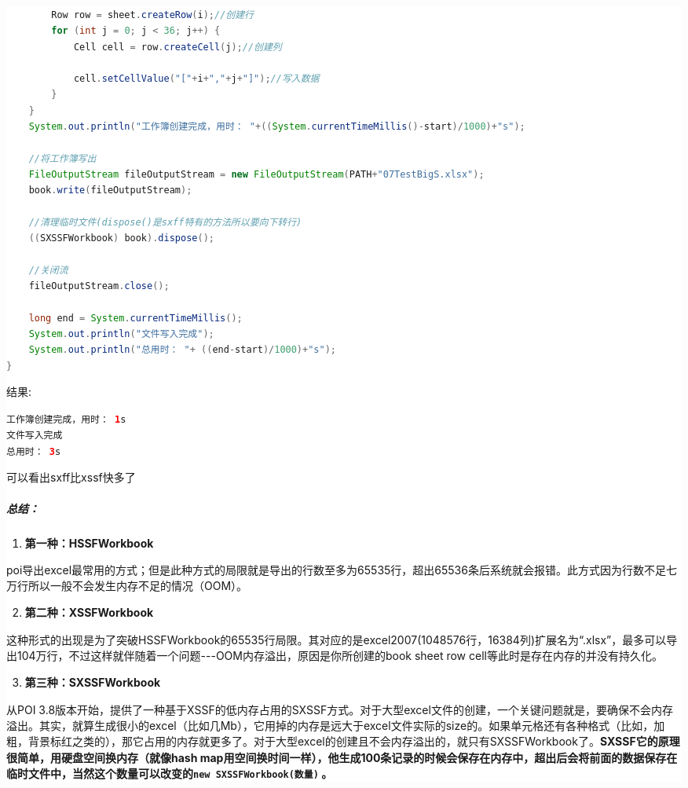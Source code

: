 ```java
        Row row = sheet.createRow(i);//创建行
        for (int j = 0; j < 36; j++) {
            Cell cell = row.createCell(j);//创建列

            cell.setCellValue("["+i+","+j+"]");//写入数据
        }
    }
    System.out.println("工作簿创建完成，用时： "+((System.currentTimeMillis()-start)/1000)+"s");

    //将工作簿写出
    FileOutputStream fileOutputStream = new FileOutputStream(PATH+"07TestBigS.xlsx");
    book.write(fileOutputStream);

    //清理临时文件(dispose()是sxff特有的方法所以要向下转行)
    ((SXSSFWorkbook) book).dispose();

    //关闭流
    fileOutputStream.close();

    long end = System.currentTimeMillis();
    System.out.println("文件写入完成");
    System.out.println("总用时： "+ ((end-start)/1000)+"s");
}
```

结果:

```java
工作簿创建完成，用时： 1s
文件写入完成
总用时： 3s
```

可以看出sxff比xssf快多了



##### 总结：

1. **第一种：HSSFWorkbook**

poi导出excel最常用的方式；但是此种方式的局限就是导出的行数至多为65535行，超出65536条后系统就会报错。此方式因为行数不足七万行所以一般不会发生内存不足的情况（OOM）。



2. **第二种：XSSFWorkbook**

这种形式的出现是为了突破HSSFWorkbook的65535行局限。其对应的是excel2007(1048576行，16384列)扩展名为“.xlsx”，最多可以导出104万行，不过这样就伴随着一个问题---OOM内存溢出，原因是你所创建的book sheet row cell等此时是存在内存的并没有持久化。



3. **第三种：SXSSFWorkbook**

从POI 3.8版本开始，提供了一种基于XSSF的低内存占用的SXSSF方式。对于大型excel文件的创建，一个关键问题就是，要确保不会内存溢出。其实，就算生成很小的excel（比如几Mb），它用掉的内存是远大于excel文件实际的size的。如果单元格还有各种格式（比如，加粗，背景标红之类的），那它占用的内存就更多了。对于大型excel的创建且不会内存溢出的，就只有SXSSFWorkbook了。**SXSSF它的原理很简单，用硬盘空间换内存（就像hash map用空间换时间一样），他生成100条记录的时候会保存在内存中，超出后会将前面的数据保存在临时文件中，当然这个数量可以改变的`new SXSSFWorkbook(数量)` 。**
